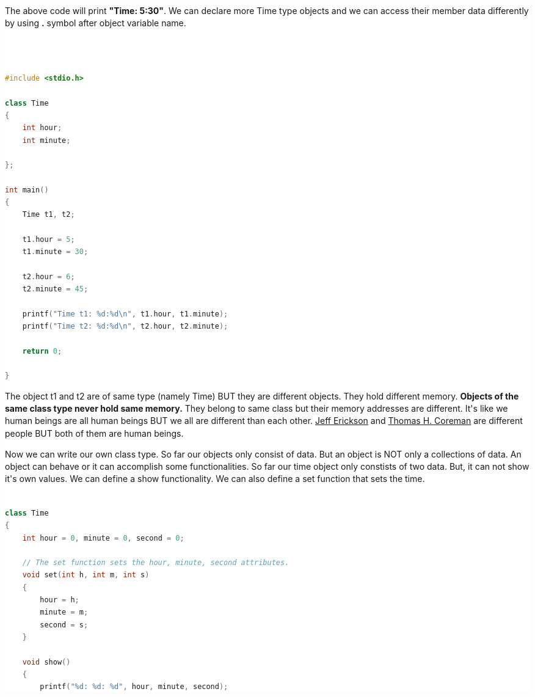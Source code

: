 The above code will print **"Time: 5:30"**. We can declare more Time type objects and we can access their
member data differently by using **.** symbol after object variable name.

<br/>

```cpp

#include <stdio.h>

class Time
{
    int hour;
    int minute;

};

int main()
{
    Time t1, t2;

    t1.hour = 5;
    t1.minute = 30;

    t2.hour = 6;
    t2.minute = 45;

    printf("Time t1: %d:%d\n", t1.hour, t1.minute);
    printf("Time t2: %d:%d\n", t2.hour, t2.minute);

    return 0;

}

```

The object t1 and t2 are of same type (namely Time) BUT they are different objects. They hold different
memory. **Objects of the same class type never hold same memory.** They belong to same class but
their memory addresses are different. It's like we human beings are all human beings BUT we all are different than each other.
[Jeff Erickson](https://jeffe.cs.illinois.edu/) and [Thomas H. Coreman](https://www.cs.dartmouth.edu/~thc/) are different people BUT both of them are human beings. <br/>

Now we can write our own class type. So far our objects only consist of data. But an object is
NOT only a collections of data. An object can behave or it can accomplish some functionalities.
So far our time object only constists of two data. But, it can not show it's own values. We can 
define a show functionality. We can also define a set function that sets the time.  

```cpp

class Time
{
    int hour = 0, minute = 0, second = 0;

    // The set function sets the hour, minute, second attributes.
    void set(int h, int m, int s)
    {
        hour = h;
        minute = m;
        second = s;
    }

    void show()
    {
        printf("%d: %d: %d", hour, minute, second);
```